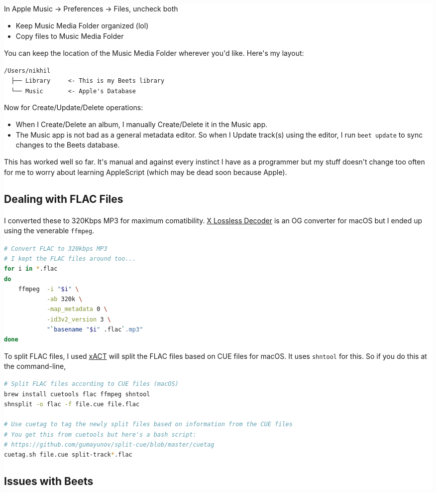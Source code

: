 In Apple Music &rarr; Preferences &rarr; Files, uncheck both

- Keep Music Media Folder organized (lol)
- Copy files to Music Media Folder

You can keep the location of the Music Media Folder wherever you'd like. Here's my layout:

```
/Users/nikhil
  ├── Library     <- This is my Beets library
  └── Music       <- Apple's Database
```

Now for Create/Update/Delete operations:

- When I Create/Delete an album, I manually Create/Delete it in the Music app.
- The Music app is not bad as a general metadata editor. So when I Update track(s) using the editor, I run `beet update` to sync changes to the Beets database.

This has worked well so far. It's manual and against every instinct I have as a programmer but my stuff doesn't change too often for me to worry about learning AppleScript (which may be dead soon because Apple).

## Dealing with FLAC Files

I converted these to 320Kbps MP3 for maximum comatibility. [X Lossless Decoder](https://tmkk.undo.jp/xld/index_e.html) is an OG converter for macOS but I ended up using the venerable `ffmpeg`.

```bash
# Convert FLAC to 320kbps MP3
# I kept the FLAC files around too...
for i in *.flac
do
    ffmpeg  -i "$i" \
            -ab 320k \
            -map_metadata 0 \
            -id3v2_version 3 \
            "`basename "$i" .flac`.mp3"
done
```

To split FLAC files, I used [xACT](http://xact.scottcbrown.org/) will split the FLAC files based on CUE files for macOS. It uses `shntool` for this. So if you do this at the command-line,

```bash
# Split FLAC files according to CUE files (macOS)
brew install cuetools flac ffmpeg shntool
shnsplit -o flac -f file.cue file.flac

# Use cuetag to tag the newly split files based on information from the CUE files
# You get this from cuetools but here's a bash script:
# https://github.com/gumayunov/split-cue/blob/master/cuetag
cuetag.sh file.cue split-track*.flac
```

## Issues with Beets
